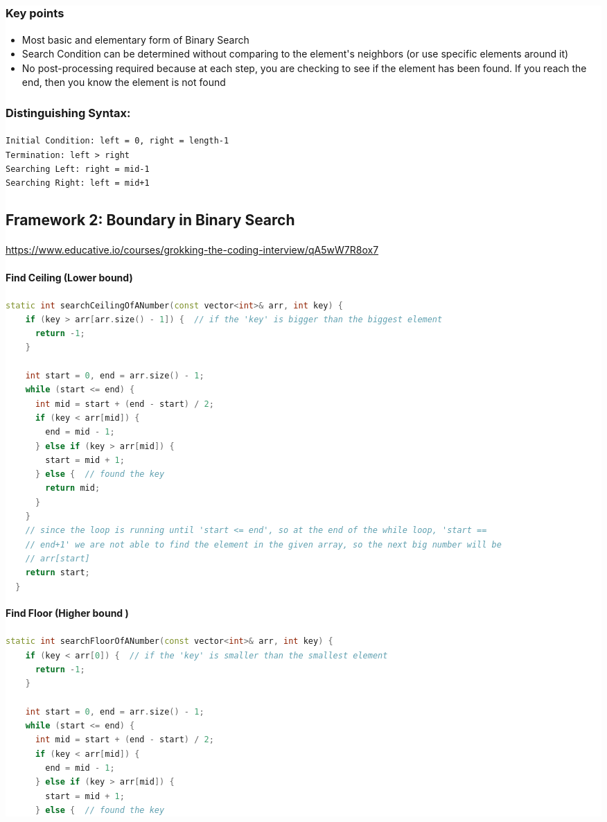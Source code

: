### Key points


* Most basic and elementary form of Binary Search
* Search Condition can be determined without comparing to the element's neighbors (or use specific elements around it)
* No post-processing required because at each step, you are checking to see if the element has been found. If you reach the end, then you know the element is not found

### Distinguishing Syntax:

```
Initial Condition: left = 0, right = length-1
Termination: left > right
Searching Left: right = mid-1
Searching Right: left = mid+1
```

## Framework 2: Boundary in Binary Search

https://www.educative.io/courses/grokking-the-coding-interview/qA5wW7R8ox7


#### Find Ceiling (Lower bound)

```CPP
static int searchCeilingOfANumber(const vector<int>& arr, int key) {
    if (key > arr[arr.size() - 1]) {  // if the 'key' is bigger than the biggest element
      return -1;
    }

    int start = 0, end = arr.size() - 1;
    while (start <= end) {
      int mid = start + (end - start) / 2;
      if (key < arr[mid]) {
        end = mid - 1;
      } else if (key > arr[mid]) {
        start = mid + 1;
      } else {  // found the key
        return mid;
      }
    }
    // since the loop is running until 'start <= end', so at the end of the while loop, 'start ==
    // end+1' we are not able to find the element in the given array, so the next big number will be
    // arr[start]
    return start;
  }
```


#### Find Floor (Higher bound )

```CPP
static int searchFloorOfANumber(const vector<int>& arr, int key) {
    if (key < arr[0]) {  // if the 'key' is smaller than the smallest element
      return -1;
    }

    int start = 0, end = arr.size() - 1;
    while (start <= end) {
      int mid = start + (end - start) / 2;
      if (key < arr[mid]) {
        end = mid - 1;
      } else if (key > arr[mid]) {
        start = mid + 1;
      } else {  // found the key
```